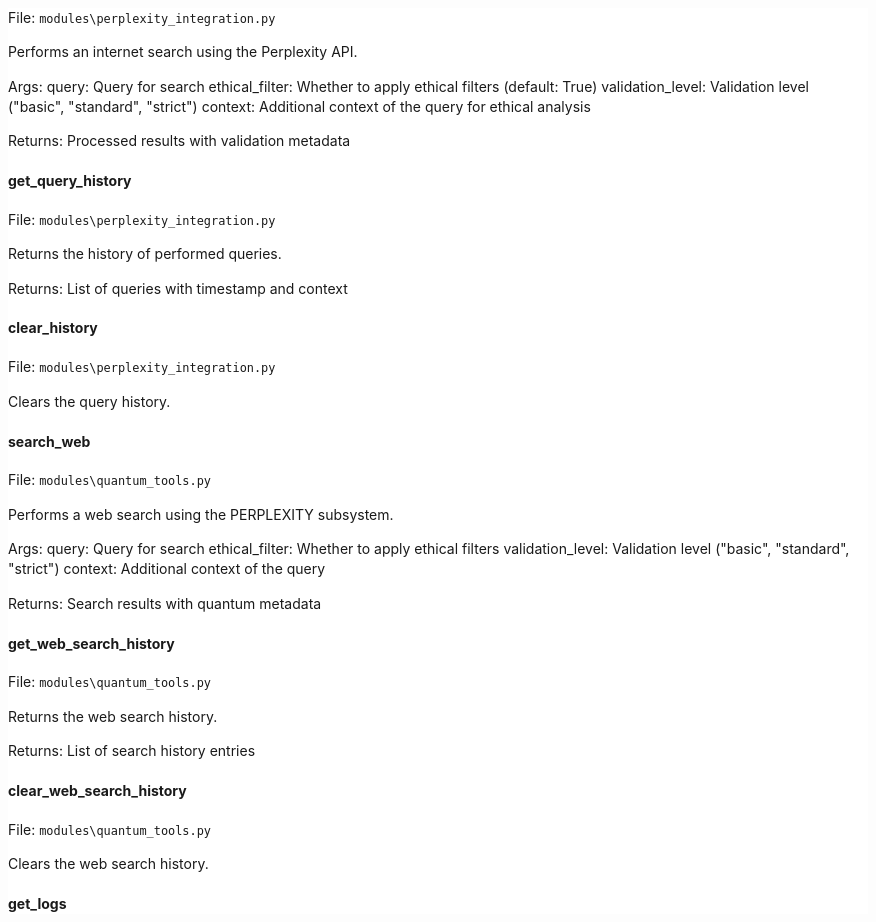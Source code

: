 File: `modules\perplexity_integration.py`

Performs an internet search using the Perplexity API.

Args:
    query: Query for search
    ethical_filter: Whether to apply ethical filters (default: True)
    validation_level: Validation level ("basic", "standard", "strict")
    context: Additional context of the query for ethical analysis
    
Returns:
    Processed results with validation metadata

#### get_query_history

File: `modules\perplexity_integration.py`

Returns the history of performed queries.

Returns:
    List of queries with timestamp and context

#### clear_history

File: `modules\perplexity_integration.py`

Clears the query history.

#### search_web

File: `modules\quantum_tools.py`

Performs a web search using the PERPLEXITY subsystem.

Args:
    query: Query for search
    ethical_filter: Whether to apply ethical filters
    validation_level: Validation level ("basic", "standard", "strict")
    context: Additional context of the query
    
Returns:
    Search results with quantum metadata

#### get_web_search_history

File: `modules\quantum_tools.py`

Returns the web search history.

Returns:
    List of search history entries

#### clear_web_search_history

File: `modules\quantum_tools.py`

Clears the web search history.

#### get_logs

